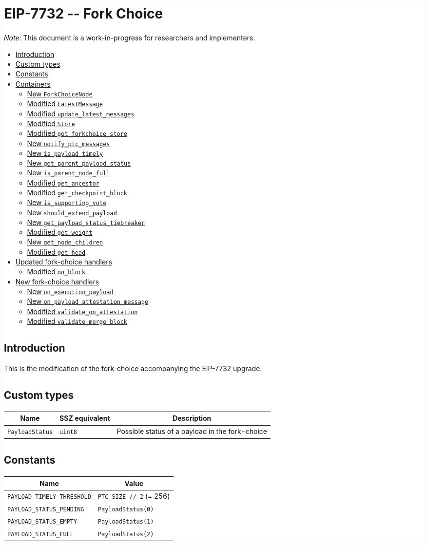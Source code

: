 # EIP-7732 -- Fork Choice

*Note*: This document is a work-in-progress for researchers and implementers.



- [Introduction](#introduction)
- [Custom types](#custom-types)
- [Constants](#constants)
- [Containers](#containers)
  - [New `ForkChoiceNode`](#new-forkchoicenode)
  - [Modified `LatestMessage`](#modified-latestmessage)
  - [Modified `update_latest_messages`](#modified-update_latest_messages)
  - [Modified `Store`](#modified-store)
  - [Modified `get_forkchoice_store`](#modified-get_forkchoice_store)
  - [New `notify_ptc_messages`](#new-notify_ptc_messages)
  - [New `is_payload_timely`](#new-is_payload_timely)
  - [New `get_parent_payload_status`](#new-get_parent_payload_status)
  - [New `is_parent_node_full`](#new-is_parent_node_full)
  - [Modified `get_ancestor`](#modified-get_ancestor)
  - [Modified `get_checkpoint_block`](#modified-get_checkpoint_block)
  - [New `is_supporting_vote`](#new-is_supporting_vote)
  - [New `should_extend_payload`](#new-should_extend_payload)
  - [New `get_payload_status_tiebreaker`](#new-get_payload_status_tiebreaker)
  - [Modified `get_weight`](#modified-get_weight)
  - [New `get_node_children`](#new-get_node_children)
  - [Modified `get_head`](#modified-get_head)
- [Updated fork-choice handlers](#updated-fork-choice-handlers)
  - [Modified `on_block`](#modified-on_block)
- [New fork-choice handlers](#new-fork-choice-handlers)
  - [New `on_execution_payload`](#new-on_execution_payload)
  - [New `on_payload_attestation_message`](#new-on_payload_attestation_message)
  - [Modified `validate_on_attestation`](#modified-validate_on_attestation)
  - [Modified `validate_merge_block`](#modified-validate_merge_block)



## Introduction

This is the modification of the fork-choice accompanying the EIP-7732 upgrade.

## Custom types

| Name            | SSZ equivalent | Description                                     |
| --------------- | -------------- | ----------------------------------------------- |
| `PayloadStatus` | `uint8`        | Possible status of a payload in the fork-choice |

## Constants

| Name                       | Value                   |
| -------------------------- | ----------------------- |
| `PAYLOAD_TIMELY_THRESHOLD` | `PTC_SIZE // 2` (= 256) |
| `PAYLOAD_STATUS_PENDING`   | `PayloadStatus(0)`      |
| `PAYLOAD_STATUS_EMPTY`     | `PayloadStatus(1)`      |
| `PAYLOAD_STATUS_FULL`      | `PayloadStatus(2)`      |
